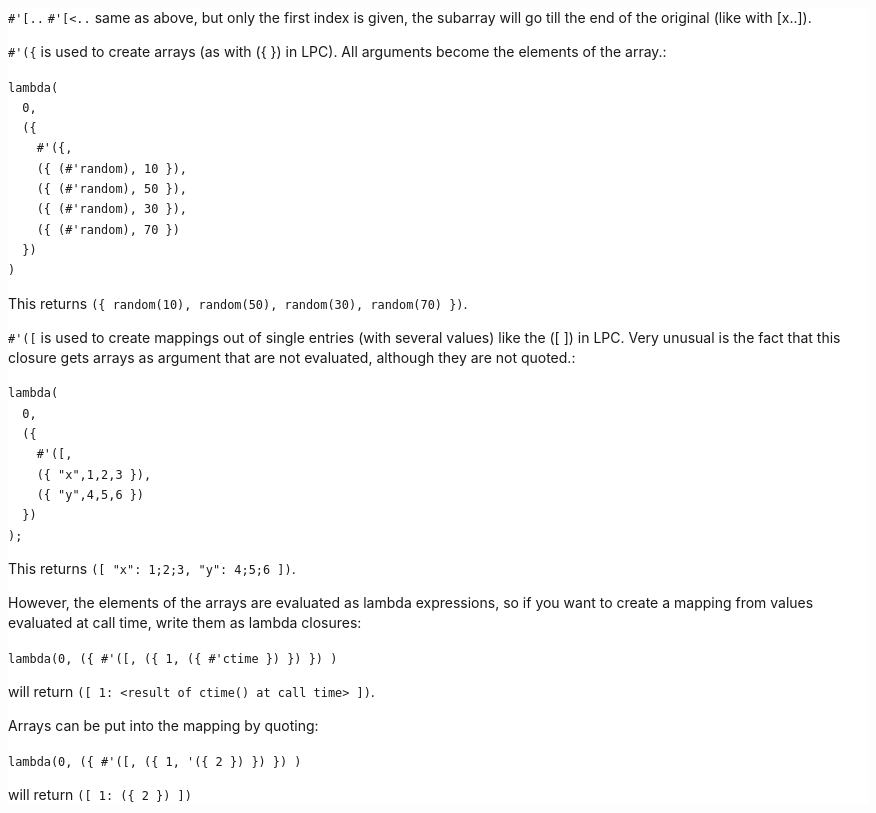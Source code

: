 `#'[..`
`#'[<..`
same as above, but only the first index is given, the subarray will go till the end of the original (like with [x..]).

`#'({`
is used to create arrays (as with ({ }) in LPC). All arguments become the elements of the array.:

~~~{.c}
lambda(
  0,
  ({
    #'({,
    ({ (#'random), 10 }),
    ({ (#'random), 50 }),
    ({ (#'random), 30 }),
    ({ (#'random), 70 })
  })
)

~~~
This returns `({ random(10), random(50), random(30), random(70) })`.

`#'([`
is used to create mappings out of single entries (with several values) like the ([ ]) in LPC. Very unusual is the fact that this closure gets arrays as argument that are not evaluated, although they are not quoted.:

~~~{.c}
lambda(
  0,
  ({
    #'([,
    ({ "x",1,2,3 }),
    ({ "y",4,5,6 })
  })
);

~~~
This returns `([ "x": 1;2;3, "y": 4;5;6 ])`.

However, the elements of the arrays are evaluated as lambda expressions, so if you want to create a mapping from values evaluated at call time, write them as lambda closures:

~~~{.c}
lambda(0, ({ #'([, ({ 1, ({ #'ctime }) }) }) )

~~~
will return `([ 1: <result of ctime() at call time> ])`.

Arrays can be put into the mapping by quoting:

~~~{.c}
lambda(0, ({ #'([, ({ 1, '({ 2 }) }) }) )

~~~
will return `([ 1: ({ 2 }) ])`
